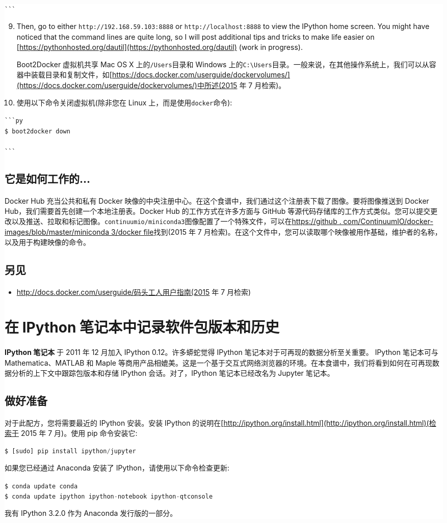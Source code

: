     ```

9.  Then, go to either `http://192.168.59.103:8888` or `http://localhost:8888` to view the IPython home screen. You might have noticed that the command lines are quite long, so I will post additional tips and tricks to make life easier on [https://pythonhosted.org/dautil](https://pythonhosted.org/dautil) (work in progress).

    Boot2Docker 虚拟机共享 Mac OS X 上的`/Users`目录和 Windows 上的`C:\Users`目录。一般来说，在其他操作系统上，我们可以从容器中装载目录和复制文件，如[https://docs.docker.com/userguide/dockervolumes/](https://docs.docker.com/userguide/dockervolumes/)中所述(2015 年 7 月检索)。

10.  使用以下命令关闭虚拟机(除非您在 Linux 上，而是使用`docker`命令):

    ```py
    $ boot2docker down

    ```

## 它是如何工作的...

Docker Hub 充当公共和私有 Docker 映像的中央注册中心。在这个食谱中，我们通过这个注册表下载了图像。要将图像推送到 Docker Hub，我们需要首先创建一个本地注册表。Docker Hub 的工作方式在许多方面与 GitHub 等源代码存储库的工作方式类似。您可以提交更改以及推送、拉取和标记图像。`continuumio/miniconda3`图像配置了一个特殊文件，可以在[https://github . com/ContinuumIO/docker-images/blob/master/miniconda 3/docker file](https://github.com/ContinuumIO/docker-images/blob/master/miniconda3/Dockerfile)找到(2015 年 7 月检索)。在这个文件中，您可以读取哪个映像被用作基础，维护者的名称，以及用于构建映像的命令。

## 另见

*   http://docs.docker.com/userguide/码头工人用户指南(2015 年 7 月检索)

# 在 IPython 笔记本中记录软件包版本和历史

**IPython 笔记本** 于 2011 年 12 月加入 IPython 0.12。许多蟒蛇觉得 IPython 笔记本对于可再现的数据分析至关重要。 IPython 笔记本可与 Mathematica、MATLAB 和 Maple 等商用产品相媲美。这是一个基于交互式网络浏览器的环境。在本食谱中，我们将看到如何在可再现数据分析的上下文中跟踪包版本和存储 IPython 会话。对了，IPython 笔记本已经改名为 Jupyter 笔记本。

## 做好准备

对于此配方，您将需要最近的 IPython 安装。安装 IPython 的说明在[http://ipython.org/install.html](http://ipython.org/install.html)(检索于 2015 年 7 月)。使用 pip 命令安装它:

```py
$ [sudo] pip install ipython/jupyter

```

如果您已经通过 Anaconda 安装了 IPython，请使用以下命令检查更新:

```py
$ conda update conda
$ conda update ipython ipython-notebook ipython-qtconsole

```

我有 IPython 3.2.0 作为 Anaconda 发行版的一部分。

